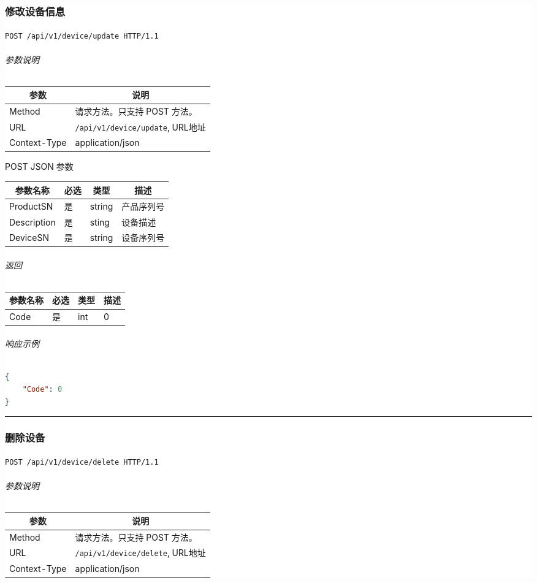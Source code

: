 ### 修改设备信息

```http
POST /api/v1/device/update HTTP/1.1
```

###### 参数说明

|参数|说明|
|---|---|
|Method|请求方法。只支持 POST 方法。|
|URL|`/api/v1/device/update`, URL地址|
|Context-Type|application/json|

POST JSON 参数

|参数名称|必选|类型|描述|
|---|---|---|---|
|ProductSN|是|string|产品序列号|
|Description|是|sting|设备描述|
|DeviceSN|是|string|设备序列号|



###### 返回

|参数名称|必选|类型|描述|
|---|---|---|---|
|Code|是|int|0|

###### 响应示例
```json
{
    "Code": 0
}
```

---

### 删除设备

```http
POST /api/v1/device/delete HTTP/1.1
```

###### 参数说明

|参数|说明|
|---|---|
|Method|请求方法。只支持 POST 方法。|
|URL|`/api/v1/device/delete`, URL地址|
|Context-Type|application/json|
